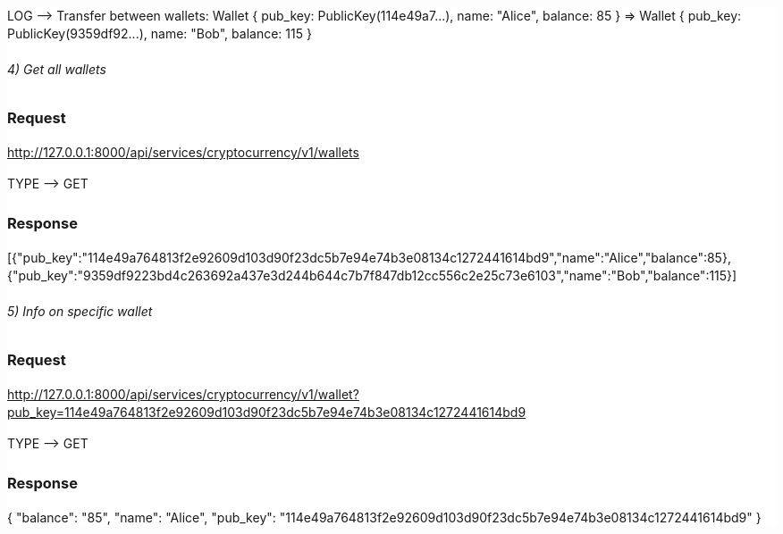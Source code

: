 
LOG --> Transfer between wallets: Wallet { pub_key: PublicKey(114e49a7...), name: "Alice", balance: 85 } => Wallet { pub_key: PublicKey(9359df92...), name: "Bob", balance: 115 }



###### 4) Get all wallets

### Request

http://127.0.0.1:8000/api/services/cryptocurrency/v1/wallets

TYPE --> GET

### Response

[{"pub_key":"114e49a764813f2e92609d103d90f23dc5b7e94e74b3e08134c1272441614bd9","name":"Alice","balance":85},{"pub_key":"9359df9223bd4c263692a437e3d244b644c7b7f847db12cc556c2e25c73e6103","name":"Bob","balance":115}]


###### 5) Info on specific wallet

### Request

http://127.0.0.1:8000/api/services/cryptocurrency/v1/wallet?pub_key=114e49a764813f2e92609d103d90f23dc5b7e94e74b3e08134c1272441614bd9


TYPE --> GET

### Response

{
  "balance": "85",
  "name": "Alice",
  "pub_key": "114e49a764813f2e92609d103d90f23dc5b7e94e74b3e08134c1272441614bd9"
}


